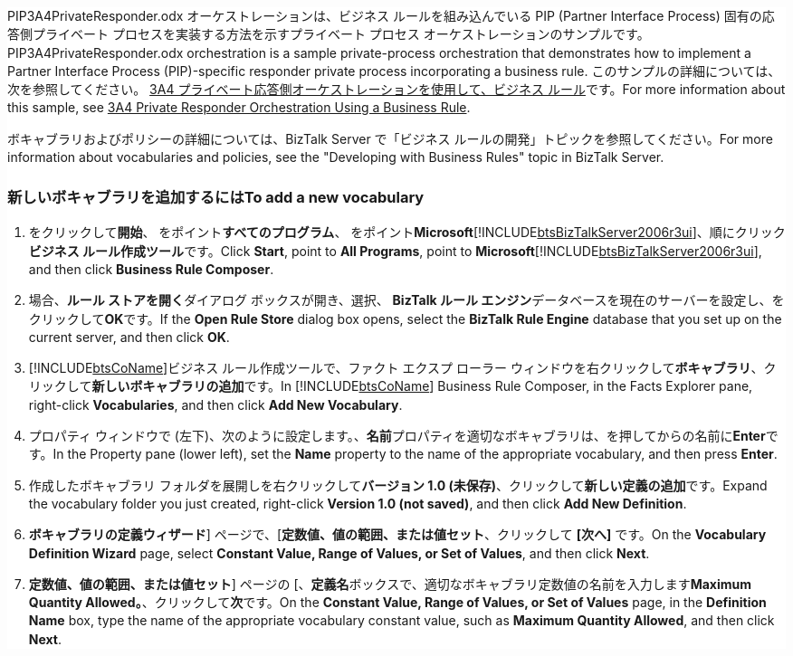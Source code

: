  <span data-ttu-id="67cd5-118">PIP3A4PrivateResponder.odx オーケストレーションは、ビジネス ルールを組み込んでいる PIP (Partner Interface Process) 固有の応答側プライベート プロセスを実装する方法を示すプライベート プロセス オーケストレーションのサンプルです。</span><span class="sxs-lookup"><span data-stu-id="67cd5-118">PIP3A4PrivateResponder.odx orchestration is a sample private-process orchestration that demonstrates how to implement a Partner Interface Process (PIP)-specific responder private process incorporating a business rule.</span></span> <span data-ttu-id="67cd5-119">このサンプルの詳細については、次を参照してください。 [3A4 プライベート応答側オーケストレーションを使用して、ビジネス ルール](../../adapters-and-accelerators/accelerator-rosettanet/3a4-private-responder-orchestration-using-a-business-rule.md)です。</span><span class="sxs-lookup"><span data-stu-id="67cd5-119">For more information about this sample, see [3A4 Private Responder Orchestration Using a Business Rule](../../adapters-and-accelerators/accelerator-rosettanet/3a4-private-responder-orchestration-using-a-business-rule.md).</span></span>  
  
 <span data-ttu-id="67cd5-120">ボキャブラリおよびポリシーの詳細については、BizTalk Server で「ビジネス ルールの開発」トピックを参照してください。</span><span class="sxs-lookup"><span data-stu-id="67cd5-120">For more information about vocabularies and policies, see the "Developing with Business Rules" topic in BizTalk Server.</span></span>  
  
### <a name="to-add-a-new-vocabulary"></a><span data-ttu-id="67cd5-121">新しいボキャブラリを追加するには</span><span class="sxs-lookup"><span data-stu-id="67cd5-121">To add a new vocabulary</span></span>  
  
1.  <span data-ttu-id="67cd5-122">をクリックして**開始**、 をポイント**すべてのプログラム**、 をポイント**Microsoft**[!INCLUDE[btsBizTalkServer2006r3ui](../../includes/btsbiztalkserver2006r3ui-md.md)]、順にクリック**ビジネス ルール作成ツール**です。</span><span class="sxs-lookup"><span data-stu-id="67cd5-122">Click **Start**, point to **All Programs**, point to **Microsoft**[!INCLUDE[btsBizTalkServer2006r3ui](../../includes/btsbiztalkserver2006r3ui-md.md)], and then click **Business Rule Composer**.</span></span>  
  
2.  <span data-ttu-id="67cd5-123">場合、**ルール ストアを開く**ダイアログ ボックスが開き、選択、 **BizTalk ルール エンジン**データベースを現在のサーバーを設定し、をクリックして**OK**です。</span><span class="sxs-lookup"><span data-stu-id="67cd5-123">If the **Open Rule Store** dialog box opens, select the **BizTalk Rule Engine** database that you set up on the current server, and then click **OK**.</span></span>  
  
3.  <span data-ttu-id="67cd5-124">[!INCLUDE[btsCoName](../../includes/btsconame-md.md)]ビジネス ルール作成ツールで、ファクト エクスプ ローラー ウィンドウを右クリックして**ボキャブラリ**、クリックして**新しいボキャブラリの追加**です。</span><span class="sxs-lookup"><span data-stu-id="67cd5-124">In [!INCLUDE[btsCoName](../../includes/btsconame-md.md)] Business Rule Composer, in the Facts Explorer pane, right-click **Vocabularies**, and then click **Add New Vocabulary**.</span></span>  
  
4.  <span data-ttu-id="67cd5-125">プロパティ ウィンドウで (左下)、次のように設定します。、**名前**プロパティを適切なボキャブラリは、を押してからの名前に**Enter**です。</span><span class="sxs-lookup"><span data-stu-id="67cd5-125">In the Property pane (lower left), set the **Name** property to the name of the appropriate vocabulary, and then press **Enter**.</span></span>  
  
5.  <span data-ttu-id="67cd5-126">作成したボキャブラリ フォルダを展開しを右クリックして**バージョン 1.0 (未保存)**、クリックして**新しい定義の追加**です。</span><span class="sxs-lookup"><span data-stu-id="67cd5-126">Expand the vocabulary folder you just created, right-click **Version 1.0 (not saved)**, and then click **Add New Definition**.</span></span>  
  
6.  <span data-ttu-id="67cd5-127">**ボキャブラリの定義ウィザード**] ページで、[**定数値、値の範囲、または値セット**、クリックして **[次へ]** です。</span><span class="sxs-lookup"><span data-stu-id="67cd5-127">On the **Vocabulary Definition Wizard** page, select **Constant Value, Range of Values, or Set of Values**, and then click **Next**.</span></span>  
  
7.  <span data-ttu-id="67cd5-128">**定数値、値の範囲、または値セット**] ページの [、**定義名**ボックスで、適切なボキャブラリ定数値の名前を入力します**Maximum Quantity Allowed。**、クリックして**次**です。</span><span class="sxs-lookup"><span data-stu-id="67cd5-128">On the **Constant Value, Range of Values, or Set of Values** page, in the **Definition Name** box, type the name of the appropriate vocabulary constant value, such as **Maximum Quantity Allowed**, and then click **Next**.</span></span>  
  